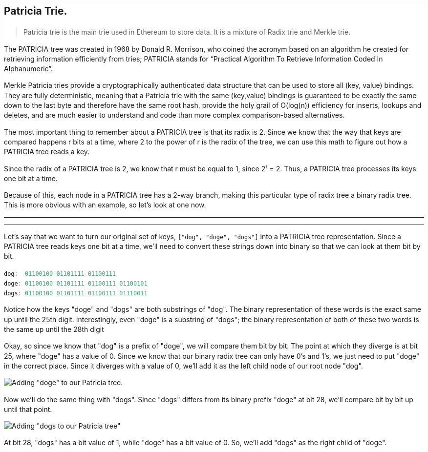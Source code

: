 

## Patricia Trie.

>Patricia trie is the main trie used in Ethereum to store data. It is a mixture of Radix trie and Merkle trie.

The PATRICIA tree was created in 1968 by Donald R. Morrison, who coined the acronym based on an algorithm he created for retrieving information efficiently from tries; PATRICIA stands for “Practical Algorithm To Retrieve Information Coded In Alphanumeric”.

Merkle Patricia tries provide a cryptographically authenticated data structure that can be used to store all (key, value) bindings. They are fully deterministic, meaning that a Patricia trie with the same (key,value) bindings is guaranteed to be exactly the same down to the last byte and therefore have the same root hash, provide the holy grail of O(log(n)) efficiency for inserts, lookups and deletes, and are much easier to understand and code than more complex comparison-based alternatives.

The most important thing to remember about a PATRICIA tree is that its radix is 2. Since we know that the way that keys are compared happens r bits at a time, where 2 to the power of r is the radix of the tree, we can use this math to figure out how a PATRICIA tree reads a key.

Since the radix of a PATRICIA tree is 2, we know that r must be equal to 1, since 2¹ = 2. Thus, a PATRICIA tree processes its keys one bit at a time.

Because of this, each node in a PATRICIA tree has a 2-way branch, making this particular type of radix tree a binary radix tree. This is more obvious with an example, so let’s look at one now.

----------------------------------------------------------------------
----------------------------------------------------------------------
Let’s say that we want to turn our original set of keys, `["dog", "doge", "dogs"]` into a PATRICIA tree representation. Since a PATRICIA tree reads keys one bit at a time, we’ll need to convert these strings down into binary so that we can look at them bit by bit.
```javascript
dog:  01100100 01101111 01100111
doge: 01100100 01101111 01100111 01100101
dogs: 01100100 01101111 01100111 01110011
```
Notice how the keys "doge" and "dogs" are both substrings of "dog". The binary representation of these words is the exact same up until the 25th digit. Interestingly, even "doge" is a substring of "dogs"; the binary representation of both of these two words is the same up until the 28th digit

Okay, so since we know that "dog" is a prefix of "doge", we will compare them bit by bit. The point at which they diverge is at bit 25, where "doge" has a value of 0. Since we know that our binary radix tree can only have 0’s and 1’s, we just need to put "doge" in the correct place. Since it diverges with a value of 0, we’ll add it as the left child node of our root node "dog".

![Adding "doge" to our Patricia tree.](https://cdn-images-1.medium.com/max/1800/1*SXhUXLZTVulvAtGjmgO8Kg.jpeg)


Now we’ll do the same thing with "dogs". Since "dogs" differs from its binary prefix "doge" at bit 28, we’ll compare bit by bit up until that point.

![Adding "dogs to our Patricia tree"](https://cdn-images-1.medium.com/max/800/1*NUpE8TTqOP94CeE7MoVRhw.jpeg)

At bit 28, "dogs" has a bit value of 1, while "doge" has a bit value of 0. So, we’ll add "dogs" as the right child of "doge".
